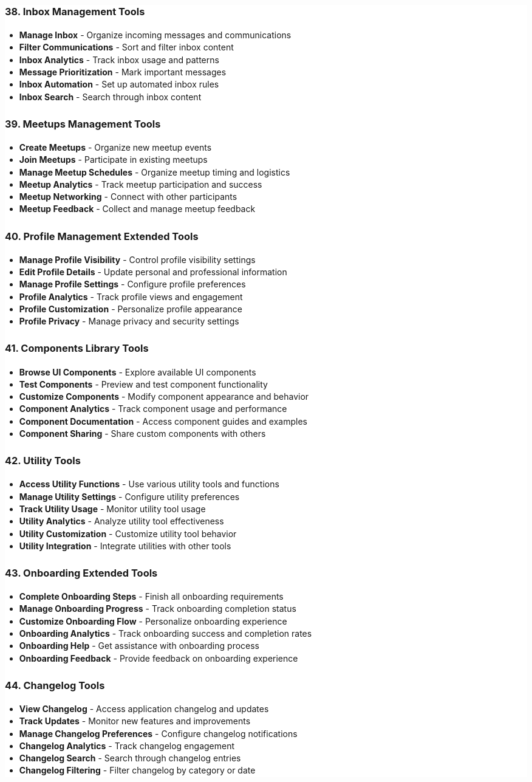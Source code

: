 ### 38. Inbox Management Tools
- **Manage Inbox** - Organize incoming messages and communications
- **Filter Communications** - Sort and filter inbox content
- **Inbox Analytics** - Track inbox usage and patterns
- **Message Prioritization** - Mark important messages
- **Inbox Automation** - Set up automated inbox rules
- **Inbox Search** - Search through inbox content

### 39. Meetups Management Tools
- **Create Meetups** - Organize new meetup events
- **Join Meetups** - Participate in existing meetups
- **Manage Meetup Schedules** - Organize meetup timing and logistics
- **Meetup Analytics** - Track meetup participation and success
- **Meetup Networking** - Connect with other participants
- **Meetup Feedback** - Collect and manage meetup feedback

### 40. Profile Management Extended Tools
- **Manage Profile Visibility** - Control profile visibility settings
- **Edit Profile Details** - Update personal and professional information
- **Manage Profile Settings** - Configure profile preferences
- **Profile Analytics** - Track profile views and engagement
- **Profile Customization** - Personalize profile appearance
- **Profile Privacy** - Manage privacy and security settings

### 41. Components Library Tools
- **Browse UI Components** - Explore available UI components
- **Test Components** - Preview and test component functionality
- **Customize Components** - Modify component appearance and behavior
- **Component Analytics** - Track component usage and performance
- **Component Documentation** - Access component guides and examples
- **Component Sharing** - Share custom components with others

### 42. Utility Tools
- **Access Utility Functions** - Use various utility tools and functions
- **Manage Utility Settings** - Configure utility preferences
- **Track Utility Usage** - Monitor utility tool usage
- **Utility Analytics** - Analyze utility tool effectiveness
- **Utility Customization** - Customize utility tool behavior
- **Utility Integration** - Integrate utilities with other tools

### 43. Onboarding Extended Tools
- **Complete Onboarding Steps** - Finish all onboarding requirements
- **Manage Onboarding Progress** - Track onboarding completion status
- **Customize Onboarding Flow** - Personalize onboarding experience
- **Onboarding Analytics** - Track onboarding success and completion rates
- **Onboarding Help** - Get assistance with onboarding process
- **Onboarding Feedback** - Provide feedback on onboarding experience

### 44. Changelog Tools
- **View Changelog** - Access application changelog and updates
- **Track Updates** - Monitor new features and improvements
- **Manage Changelog Preferences** - Configure changelog notifications
- **Changelog Analytics** - Track changelog engagement
- **Changelog Search** - Search through changelog entries
- **Changelog Filtering** - Filter changelog by category or date
